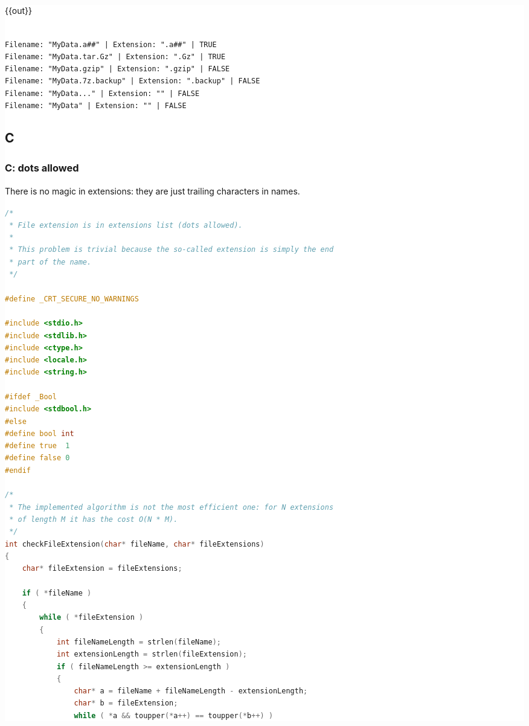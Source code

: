 {{out}}

```txt

Filename: "MyData.a##" | Extension: ".a##" | TRUE
Filename: "MyData.tar.Gz" | Extension: ".Gz" | TRUE
Filename: "MyData.gzip" | Extension: ".gzip" | FALSE
Filename: "MyData.7z.backup" | Extension: ".backup" | FALSE
Filename: "MyData..." | Extension: "" | FALSE
Filename: "MyData" | Extension: "" | FALSE

```




## C



### C: dots allowed

There is no magic in extensions: they are just trailing characters in names.

```c
/*
 * File extension is in extensions list (dots allowed).
 *
 * This problem is trivial because the so-called extension is simply the end
 * part of the name.
 */

#define _CRT_SECURE_NO_WARNINGS

#include <stdio.h>
#include <stdlib.h>
#include <ctype.h>
#include <locale.h>
#include <string.h>

#ifdef _Bool
#include <stdbool.h>
#else
#define bool int
#define true  1
#define false 0
#endif

/*
 * The implemented algorithm is not the most efficient one: for N extensions
 * of length M it has the cost O(N * M).
 */
int checkFileExtension(char* fileName, char* fileExtensions)
{
    char* fileExtension = fileExtensions;

    if ( *fileName )
    {
        while ( *fileExtension )
        {
            int fileNameLength = strlen(fileName);
            int extensionLength = strlen(fileExtension);
            if ( fileNameLength >= extensionLength )
            {
                char* a = fileName + fileNameLength - extensionLength;
                char* b = fileExtension;
                while ( *a && toupper(*a++) == toupper(*b++) )
```